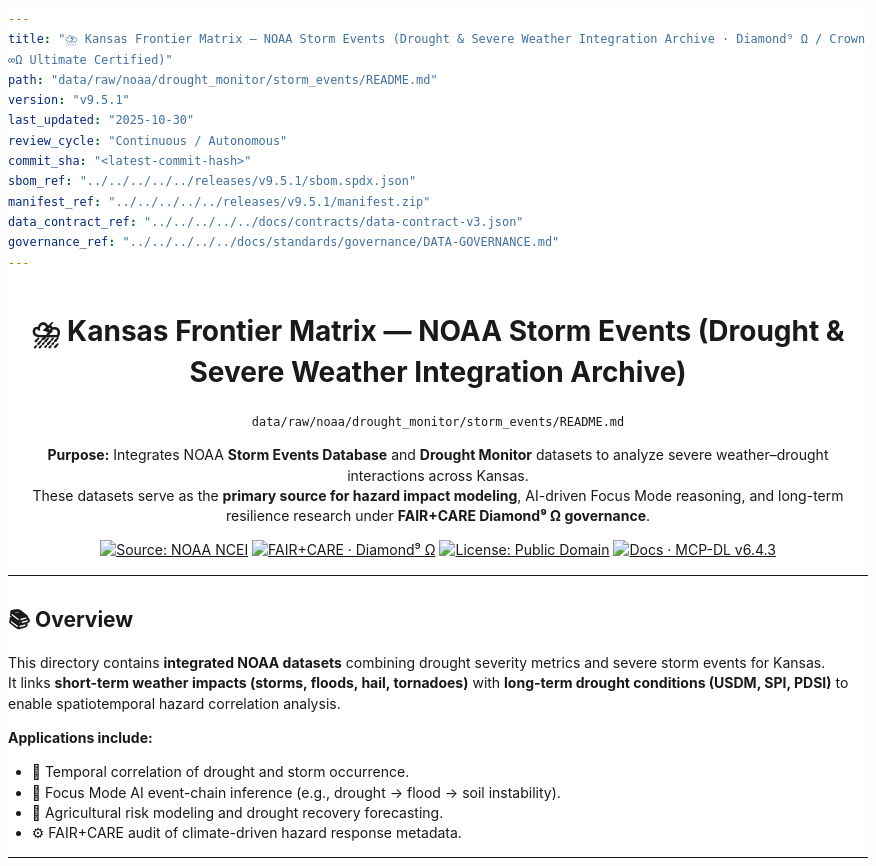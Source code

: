 ```yaml
---
title: "⛈️ Kansas Frontier Matrix — NOAA Storm Events (Drought & Severe Weather Integration Archive · Diamond⁹ Ω / Crown∞Ω Ultimate Certified)"
path: "data/raw/noaa/drought_monitor/storm_events/README.md"
version: "v9.5.1"
last_updated: "2025-10-30"
review_cycle: "Continuous / Autonomous"
commit_sha: "<latest-commit-hash>"
sbom_ref: "../../../../../releases/v9.5.1/sbom.spdx.json"
manifest_ref: "../../../../../releases/v9.5.1/manifest.zip"
data_contract_ref: "../../../../../docs/contracts/data-contract-v3.json"
governance_ref: "../../../../../docs/standards/governance/DATA-GOVERNANCE.md"
---
```


<div align="center">

# ⛈️ Kansas Frontier Matrix — **NOAA Storm Events (Drought & Severe Weather Integration Archive)**  
`data/raw/noaa/drought_monitor/storm_events/README.md`

**Purpose:** Integrates NOAA **Storm Events Database** and **Drought Monitor** datasets to analyze severe weather–drought interactions across Kansas.  
These datasets serve as the **primary source for hazard impact modeling**, AI-driven Focus Mode reasoning, and long-term resilience research under **FAIR+CARE Diamond⁹ Ω governance**.

[![Source: NOAA NCEI](https://img.shields.io/badge/Source-NOAA%20NCEI-blue)](https://www.ncdc.noaa.gov/stormevents/)
[![FAIR+CARE · Diamond⁹ Ω](https://img.shields.io/badge/FAIR%2BCARE-Diamond%E2%81%B9%E2%84%AA-gold)](../../../../../docs/standards/faircare-validation.md)
[![License: Public Domain](https://img.shields.io/badge/License-Public%20Domain-green)](../../../../../LICENSE)
[![Docs · MCP-DL v6.4.3](https://img.shields.io/badge/Docs-MCP--DL%20v6.4.3-blue)](../../../../../docs/architecture/repo-focus.md)

</div>

---

## 📚 Overview

This directory contains **integrated NOAA datasets** combining drought severity metrics and severe storm events for Kansas.  
It links **short-term weather impacts (storms, floods, hail, tornadoes)** with **long-term drought conditions (USDM, SPI, PDSI)** to enable spatiotemporal hazard correlation analysis.

**Applications include:**
- 🧩 Temporal correlation of drought and storm occurrence.  
- 🧠 Focus Mode AI event-chain inference (e.g., drought → flood → soil instability).  
- 🌾 Agricultural risk modeling and drought recovery forecasting.  
- ⚙️ FAIR+CARE audit of climate-driven hazard response metadata.

---